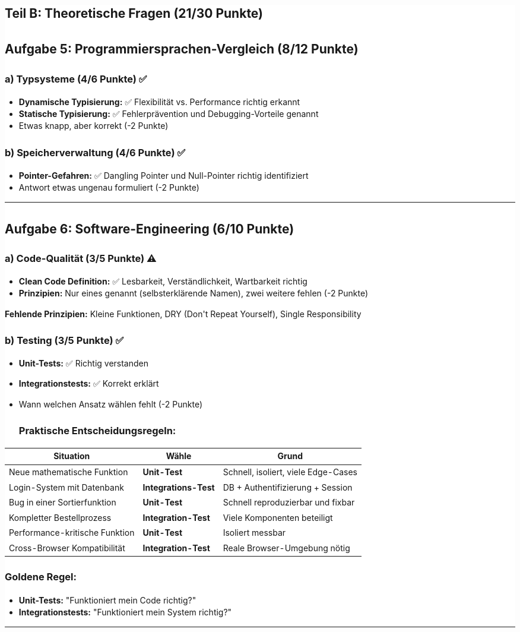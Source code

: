
## Teil B: Theoretische Fragen (21/30 Punkte)

## Aufgabe 5: Programmiersprachen-Vergleich (8/12 Punkte)

### a) Typsysteme (4/6 Punkte) ✅

- **Dynamische Typisierung:** ✅ Flexibilität vs. Performance richtig erkannt
- **Statische Typisierung:** ✅ Fehlerprävention und Debugging-Vorteile genannt
- Etwas knapp, aber korrekt (-2 Punkte)

### b) Speicherverwaltung (4/6 Punkte) ✅

- **Pointer-Gefahren:** ✅ Dangling Pointer und Null-Pointer richtig identifiziert
- Antwort etwas ungenau formuliert (-2 Punkte)

---

## Aufgabe 6: Software-Engineering (6/10 Punkte)

### a) Code-Qualität (3/5 Punkte) ⚠️

- **Clean Code Definition:** ✅ Lesbarkeit, Verständlichkeit, Wartbarkeit richtig
- **Prinzipien:** Nur eines genannt (selbsterklärende Namen), zwei weitere fehlen (-2 Punkte)

**Fehlende Prinzipien:** Kleine Funktionen, DRY (Don't Repeat Yourself), Single Responsibility

### b) Testing (3/5 Punkte) ✅

- **Unit-Tests:** ✅ Richtig verstanden
- **Integrationstests:** ✅ Korrekt erklärt
- Wann welchen Ansatz wählen fehlt (-2 Punkte)
  
  ### **Praktische Entscheidungsregeln:**

|**Situation**|**Wähle**|**Grund**|
|---|---|---|
|Neue mathematische Funktion|**Unit-Test**|Schnell, isoliert, viele Edge-Cases|
|Login-System mit Datenbank|**Integrations-Test**|DB + Authentifizierung + Session|
|Bug in einer Sortierfunktion|**Unit-Test**|Schnell reproduzierbar und fixbar|
|Kompletter Bestellprozess|**Integration-Test**|Viele Komponenten beteiligt|
|Performance-kritische Funktion|**Unit-Test**|Isoliert messbar|
|Cross-Browser Kompatibilität|**Integration-Test**|Reale Browser-Umgebung nötig|

### **Goldene Regel:**

- **Unit-Tests:** "Funktioniert mein Code richtig?"
- **Integrationstests:** "Funktioniert mein System richtig?"

---